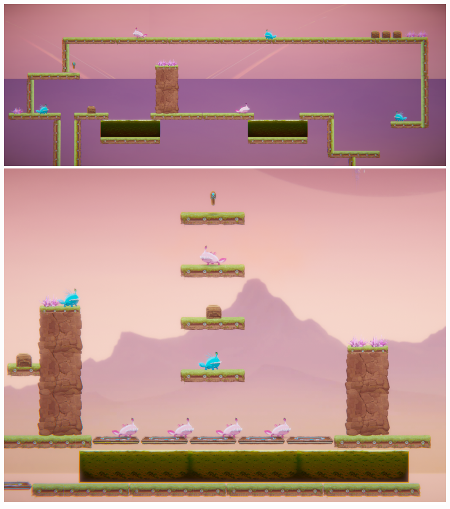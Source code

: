 ![Challenge - Acid Box](Challene_Acid_Box.png) 
![Challenge - Acid Bridge](Challene_Acid_Bridge.png)
